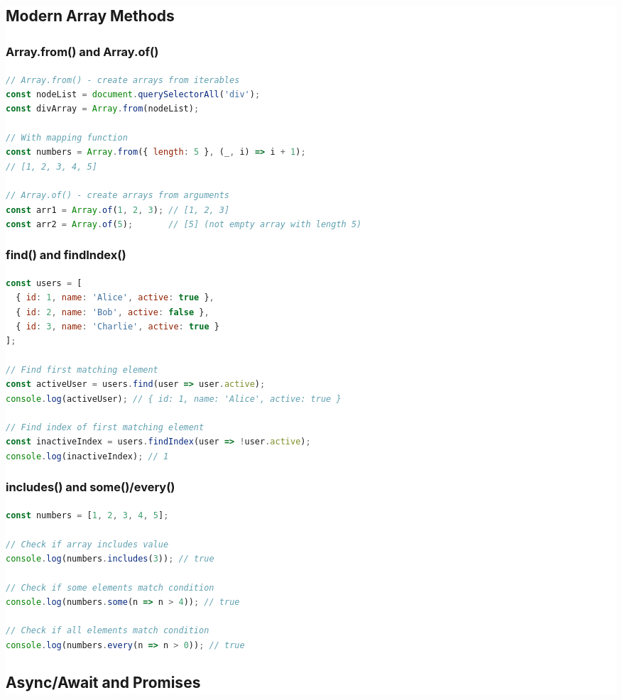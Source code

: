## Modern Array Methods

### Array.from() and Array.of()

```javascript
// Array.from() - create arrays from iterables
const nodeList = document.querySelectorAll('div');
const divArray = Array.from(nodeList);

// With mapping function
const numbers = Array.from({ length: 5 }, (_, i) => i + 1);
// [1, 2, 3, 4, 5]

// Array.of() - create arrays from arguments
const arr1 = Array.of(1, 2, 3); // [1, 2, 3]
const arr2 = Array.of(5);       // [5] (not empty array with length 5)
```

### find() and findIndex()

```javascript
const users = [
  { id: 1, name: 'Alice', active: true },
  { id: 2, name: 'Bob', active: false },
  { id: 3, name: 'Charlie', active: true }
];

// Find first matching element
const activeUser = users.find(user => user.active);
console.log(activeUser); // { id: 1, name: 'Alice', active: true }

// Find index of first matching element
const inactiveIndex = users.findIndex(user => !user.active);
console.log(inactiveIndex); // 1
```

### includes() and some()/every()

```javascript
const numbers = [1, 2, 3, 4, 5];

// Check if array includes value
console.log(numbers.includes(3)); // true

// Check if some elements match condition
console.log(numbers.some(n => n > 4)); // true

// Check if all elements match condition
console.log(numbers.every(n => n > 0)); // true
```

## Async/Await and Promises

